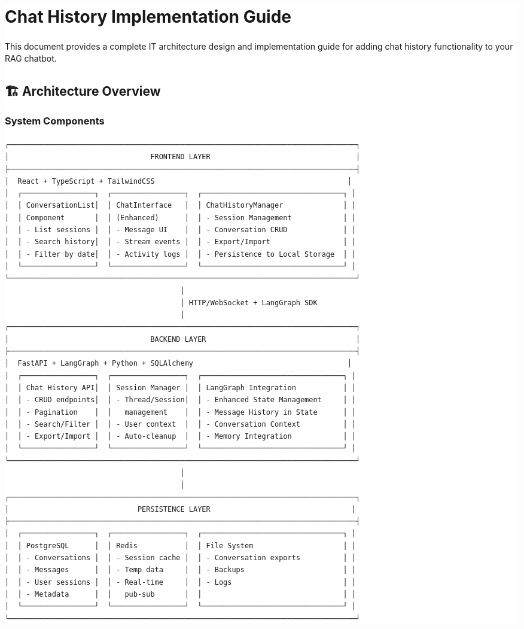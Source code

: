 # Chat History Implementation Guide

This document provides a complete IT architecture design and implementation guide for adding chat history functionality to your RAG chatbot.

## 🏗️ Architecture Overview

### System Components

```
┌─────────────────────────────────────────────────────────────────────────────────┐
│                                 FRONTEND LAYER                                  │
├─────────────────────────────────────────────────────────────────────────────────┤
│  React + TypeScript + TailwindCSS                                             │
│  ┌─────────────────┐  ┌─────────────────┐  ┌─────────────────────────────────┐ │
│  │ ConversationList│  │ ChatInterface   │  │ ChatHistoryManager              │ │
│  │ Component       │  │ (Enhanced)      │  │ - Session Management            │ │
│  │ - List sessions │  │ - Message UI    │  │ - Conversation CRUD             │ │
│  │ - Search history│  │ - Stream events │  │ - Export/Import                 │ │
│  │ - Filter by date│  │ - Activity logs │  │ - Persistence to Local Storage  │ │
│  └─────────────────┘  └─────────────────┘  └─────────────────────────────────┘ │
└─────────────────────────────────────────────────────────────────────────────────┘
                                         │
                                         │ HTTP/WebSocket + LangGraph SDK
                                         │
┌─────────────────────────────────────────────────────────────────────────────────┐
│                                 BACKEND LAYER                                   │
├─────────────────────────────────────────────────────────────────────────────────┤
│  FastAPI + LangGraph + Python + SQLAlchemy                                    │
│  ┌─────────────────┐  ┌─────────────────┐  ┌─────────────────────────────────┐ │
│  │ Chat History API│  │ Session Manager │  │ LangGraph Integration           │ │
│  │ - CRUD endpoints│  │ - Thread/Session│  │ - Enhanced State Management     │ │
│  │ - Pagination    │  │   management    │  │ - Message History in State      │ │
│  │ - Search/Filter │  │ - User context  │  │ - Conversation Context          │ │
│  │ - Export/Import │  │ - Auto-cleanup  │  │ - Memory Integration            │ │
│  └─────────────────┘  └─────────────────┘  └─────────────────────────────────┘ │
└─────────────────────────────────────────────────────────────────────────────────┘
                                         │
                                         │
┌─────────────────────────────────────────────────────────────────────────────────┐
│                              PERSISTENCE LAYER                                 │
├─────────────────────────────────────────────────────────────────────────────────┤
│  ┌─────────────────┐  ┌─────────────────┐  ┌─────────────────────────────────┐ │
│  │ PostgreSQL      │  │ Redis           │  │ File System                     │ │
│  │ - Conversations │  │ - Session cache │  │ - Conversation exports          │ │
│  │ - Messages      │  │ - Temp data     │  │ - Backups                       │ │
│  │ - User sessions │  │ - Real-time     │  │ - Logs                          │ │
│  │ - Metadata      │  │   pub-sub       │  │                                 │ │
│  └─────────────────┘  └─────────────────┘  └─────────────────────────────────┘ │
└─────────────────────────────────────────────────────────────────────────────────┘
```
